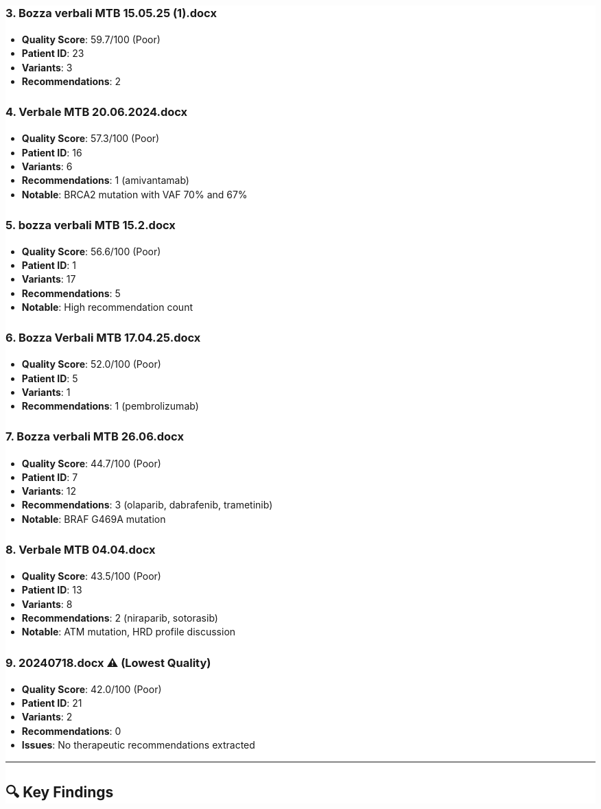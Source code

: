 ### 3. Bozza verbali MTB 15.05.25 (1).docx
- **Quality Score**: 59.7/100 (Poor)
- **Patient ID**: 23
- **Variants**: 3
- **Recommendations**: 2

### 4. Verbale MTB 20.06.2024.docx
- **Quality Score**: 57.3/100 (Poor)
- **Patient ID**: 16
- **Variants**: 6
- **Recommendations**: 1 (amivantamab)
- **Notable**: BRCA2 mutation with VAF 70% and 67%

### 5. bozza verbali MTB 15.2.docx
- **Quality Score**: 56.6/100 (Poor)
- **Patient ID**: 1
- **Variants**: 17
- **Recommendations**: 5
- **Notable**: High recommendation count

### 6. Bozza Verbali MTB 17.04.25.docx
- **Quality Score**: 52.0/100 (Poor)
- **Patient ID**: 5
- **Variants**: 1
- **Recommendations**: 1 (pembrolizumab)

### 7. Bozza verbali MTB 26.06.docx
- **Quality Score**: 44.7/100 (Poor)
- **Patient ID**: 7
- **Variants**: 12
- **Recommendations**: 3 (olaparib, dabrafenib, trametinib)
- **Notable**: BRAF G469A mutation

### 8. Verbale MTB 04.04.docx
- **Quality Score**: 43.5/100 (Poor)
- **Patient ID**: 13
- **Variants**: 8
- **Recommendations**: 2 (niraparib, sotorasib)
- **Notable**: ATM mutation, HRD profile discussion

### 9. 20240718.docx ⚠️ (Lowest Quality)
- **Quality Score**: 42.0/100 (Poor)
- **Patient ID**: 21
- **Variants**: 2
- **Recommendations**: 0
- **Issues**: No therapeutic recommendations extracted

---

## 🔍 Key Findings
